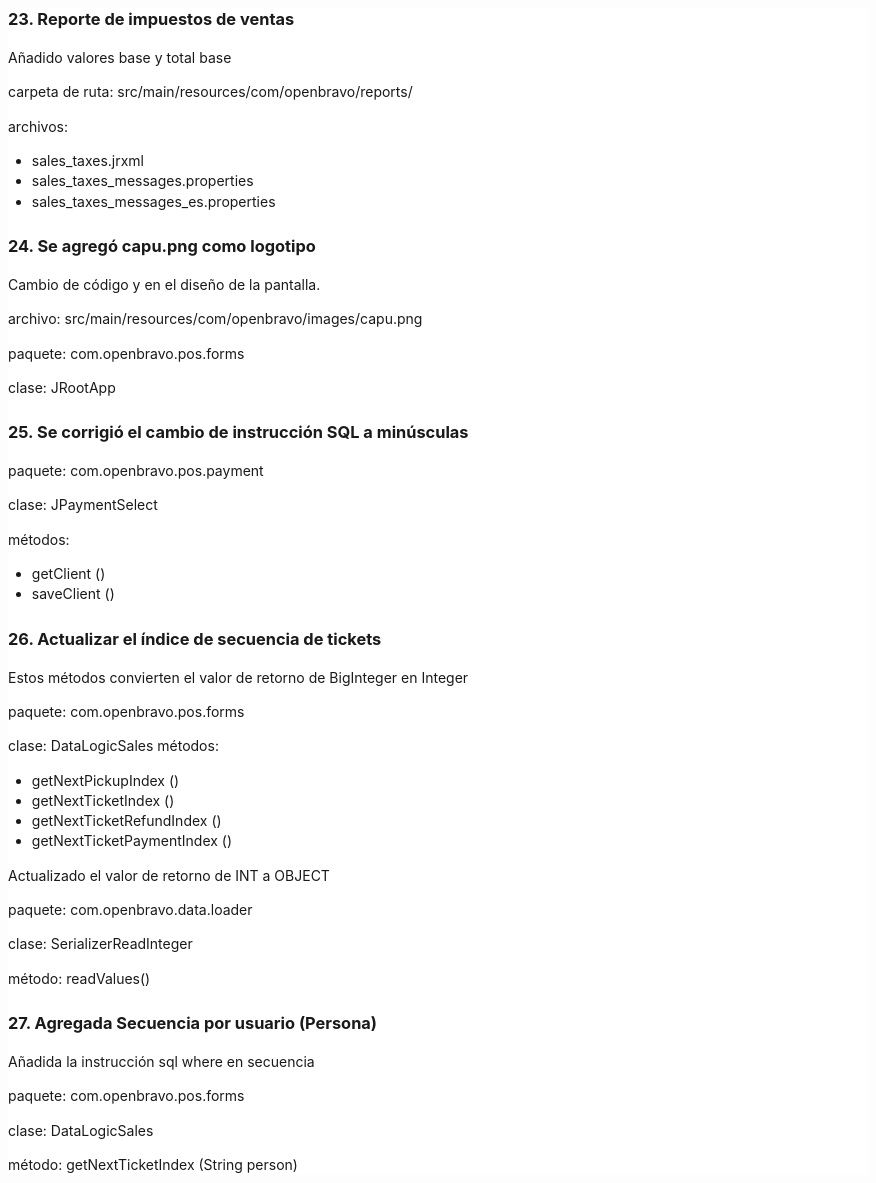 ### 23. Reporte de impuestos de ventas
Añadido valores base y total base

carpeta de ruta: src/main/resources/com/openbravo/reports/

archivos:
* sales_taxes.jrxml
* sales_taxes_messages.properties
* sales_taxes_messages_es.properties

### 24. Se agregó capu.png como logotipo
Cambio de código y en el diseño de la pantalla.

archivo: src/main/resources/com/openbravo/images/capu.png

paquete: com.openbravo.pos.forms

clase: JRootApp

### 25. Se corrigió el cambio de instrucción SQL a minúsculas
paquete: com.openbravo.pos.payment

clase: JPaymentSelect

métodos:
* getClient ()
* saveClient ()

### 26. Actualizar el índice de secuencia de tickets
Estos métodos convierten el valor de retorno de BigInteger en Integer

paquete: com.openbravo.pos.forms

clase: DataLogicSales
métodos:
* getNextPickupIndex ()
* getNextTicketIndex ()
* getNextTicketRefundIndex ()
* getNextTicketPaymentIndex ()

Actualizado el valor de retorno de INT a OBJECT

paquete: com.openbravo.data.loader

clase: SerializerReadInteger

método: readValues()

### 27. Agregada Secuencia por usuario (Persona)
Añadida la instrucción sql where en secuencia

paquete: com.openbravo.pos.forms

clase: DataLogicSales

método: getNextTicketIndex (String person)
